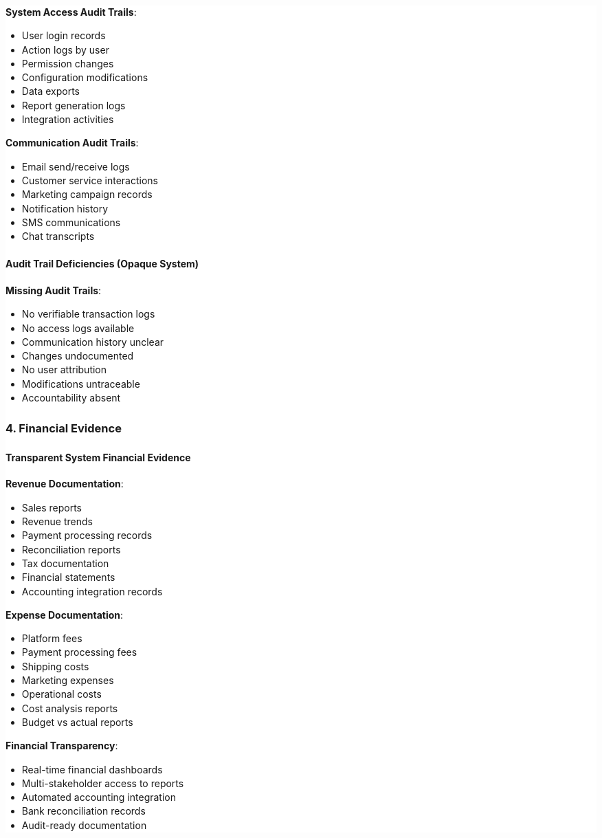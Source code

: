 **System Access Audit Trails**:
- User login records
- Action logs by user
- Permission changes
- Configuration modifications
- Data exports
- Report generation logs
- Integration activities

**Communication Audit Trails**:
- Email send/receive logs
- Customer service interactions
- Marketing campaign records
- Notification history
- SMS communications
- Chat transcripts

#### Audit Trail Deficiencies (Opaque System)

**Missing Audit Trails**:
- No verifiable transaction logs
- No access logs available
- Communication history unclear
- Changes undocumented
- No user attribution
- Modifications untraceable
- Accountability absent

### 4. Financial Evidence

#### Transparent System Financial Evidence

**Revenue Documentation**:
- Sales reports
- Revenue trends
- Payment processing records
- Reconciliation reports
- Tax documentation
- Financial statements
- Accounting integration records

**Expense Documentation**:
- Platform fees
- Payment processing fees
- Shipping costs
- Marketing expenses
- Operational costs
- Cost analysis reports
- Budget vs actual reports

**Financial Transparency**:
- Real-time financial dashboards
- Multi-stakeholder access to reports
- Automated accounting integration
- Bank reconciliation records
- Audit-ready documentation
